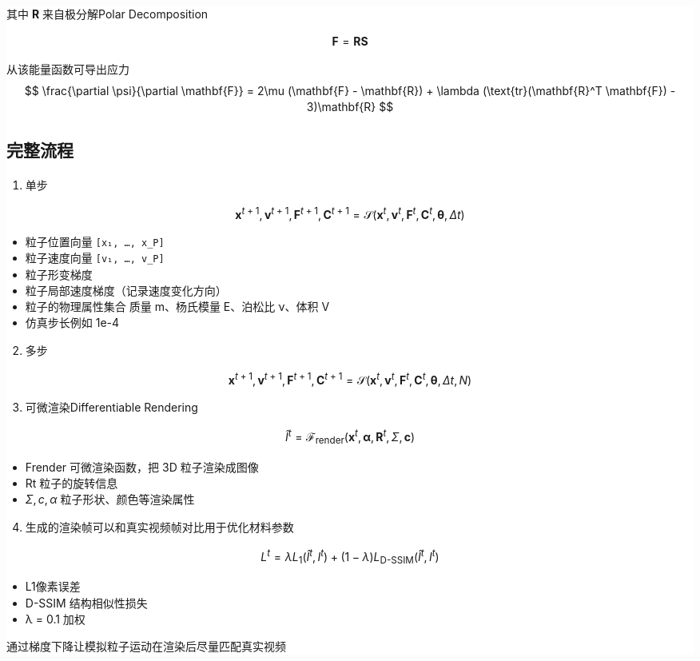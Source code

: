其中 $\mathbf{R}$ 来自极分解Polar Decomposition

$$
\mathbf{F} = \mathbf{R}\mathbf{S}
$$

从该能量函数可导出应力
$$
\frac{\partial \psi}{\partial \mathbf{F}} = 2\mu (\mathbf{F} - \mathbf{R}) + \lambda (\text{tr}(\mathbf{R}^T \mathbf{F}) - 3)\mathbf{R}
$$

## 完整流程

1. 单步

$$
\mathbf{x}^{t+1}, \mathbf{v}^{t+1}, \mathbf{F}^{t+1}, \mathbf{C}^{t+1} = \mathcal{S}(\mathbf{x}^{t}, \mathbf{v}^{t}, \mathbf{F}^{t}, \mathbf{C}^{t}, \boldsymbol{\theta}, \Delta t)
$$

- 粒子位置向量 `[x₁, …, x_P]`
- 粒子速度向量 `[v₁, …, v_P]`
- 粒子形变梯度
- 粒子局部速度梯度（记录速度变化方向）
- 粒子的物理属性集合 质量 m、杨氏模量 E、泊松比 ν、体积 V
- 仿真步长例如 1e-4

2. 多步

$$
\mathbf{x}^{t+1}, \mathbf{v}^{t+1}, \mathbf{F}^{t+1}, \mathbf{C}^{t+1} = \mathcal{S}(\mathbf{x}^{t}, \mathbf{v}^{t}, \mathbf{F}^{t}, \mathbf{C}^{t}, \boldsymbol{\theta}, \Delta t, N)
$$

3. 可微渲染Differentiable Rendering

$$
\hat{I}^{t} = \mathcal{F}_{\text{render}}(\mathbf{x}^{t}, \boldsymbol{\alpha}, \mathbf{R}^{t}, \Sigma, \mathbf{c})
$$

- Frender 可微渲染函数，把 3D 粒子渲染成图像
- Rt 粒子的旋转信息
- $\Sigma, c, \alpha$ 粒子形状、颜色等渲染属性

4. 生成的渲染帧可以和真实视频帧对比用于优化材料参数

$$
L^t = \lambda L_1(\hat{I}^t, I^t) + (1-\lambda) L_{\text{D-SSIM}}(\hat{I}^t, I^t)
$$

- L1像素误差
- D-SSIM 结构相似性损失
- λ = 0.1 加权

通过梯度下降让模拟粒子运动在渲染后尽量匹配真实视频
